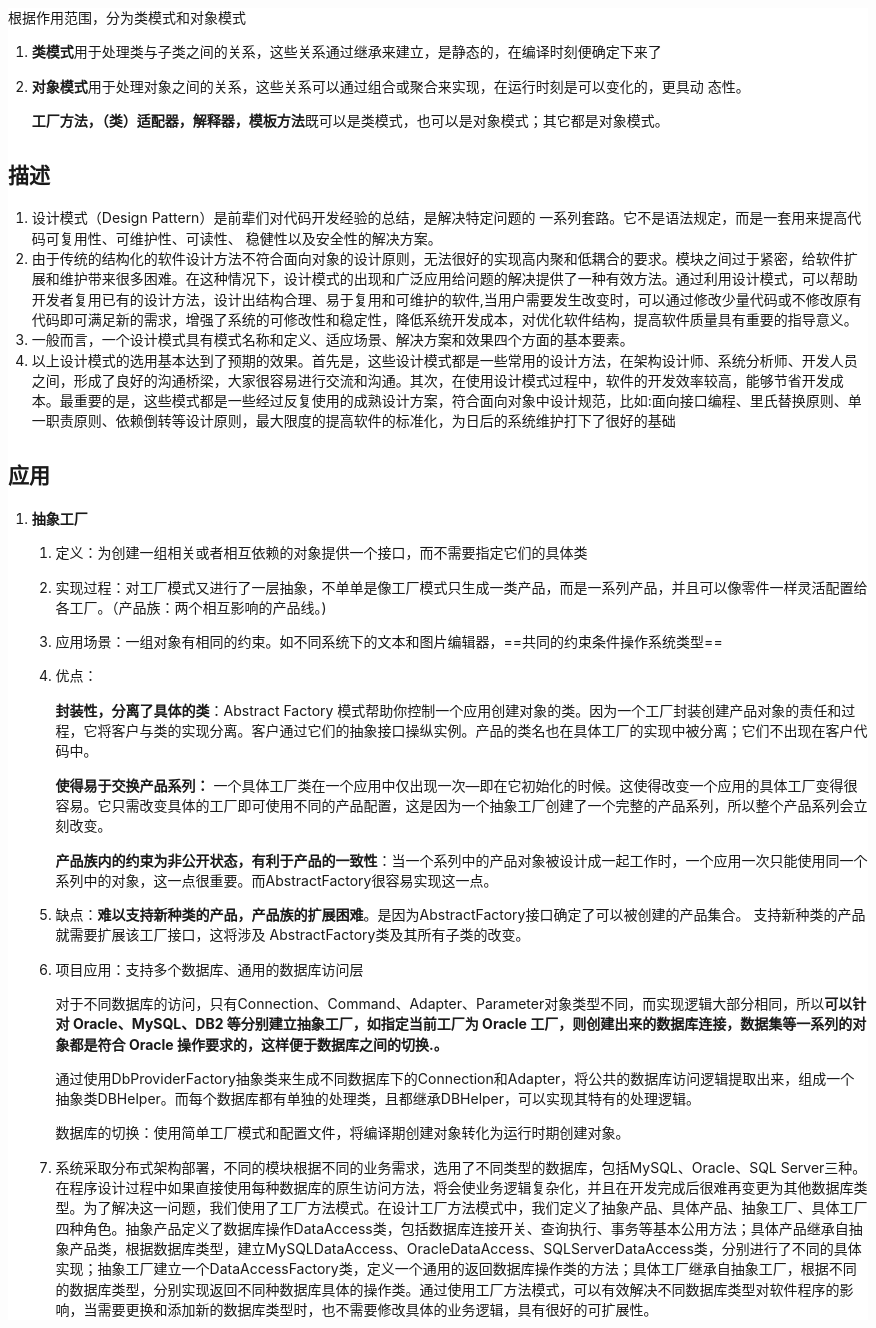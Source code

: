 根据作用范围，分为类模式和对象模式

1. **类模式**用于处理类与子类之间的关系，这些关系通过继承来建立，是静态的，在编译时刻便确定下来了

2. **对象模式**用于处理对象之间的关系，这些关系可以通过组合或聚合来实现，在运行时刻是可以变化的，更具动 态性。

   **工厂方法，（类）适配器，解释器，模板方法**既可以是类模式，也可以是对象模式；其它都是对象模式。

## 描述

1. 设计模式（Design Pattern）是前辈们对代码开发经验的总结，是解决特定问题的 一系列套路。它不是语法规定，而是一套用来提高代码可复用性、可维护性、可读性、 稳健性以及安全性的解决方案。
2. 由于传统的结构化的软件设计方法不符合面向对象的设计原则，无法很好的实现高内聚和低耦合的要求。模块之间过于紧密，给软件扩展和维护带来很多困难。在这种情况下，设计模式的出现和广泛应用给问题的解决提供了一种有效方法。通过利用设计模式，可以帮助开发者复用已有的设计方法，设计出结构合理、易于复用和可维护的软件,当用户需要发生改变时，可以通过修改少量代码或不修改原有代码即可满足新的需求，增强了系统的可修改性和稳定性，降低系统开发成本，对优化软件结构，提高软件质量具有重要的指导意义。
3. 一般而言，一个设计模式具有模式名称和定义、适应场景、解决方案和效果四个方面的基本要素。
4. 以上设计模式的选用基本达到了预期的效果。首先是，这些设计模式都是一些常用的设计方法，在架构设计师、系统分析师、开发人员之间，形成了良好的沟通桥梁，大家很容易进行交流和沟通。其次，在使用设计模式过程中，软件的开发效率较高，能够节省开发成本。最重要的是，这些模式都是一些经过反复使用的成熟设计方案，符合面向对象中设计规范，比如:面向接口编程、里氏替换原则、单一职责原则、依赖倒转等设计原则，最大限度的提高软件的标准化，为日后的系统维护打下了很好的基础

## 应用

1. **抽象工厂**

   1. 定义：为创建一组相关或者相互依赖的对象提供一个接口，而不需要指定它们的具体类

   2. 实现过程：对工厂模式又进行了一层抽象，不单单是像工厂模式只生成一类产品，而是一系列产品，并且可以像零件一样灵活配置给各工厂。（产品族：两个相互影响的产品线。)

   3. 应用场景：一组对象有相同的约束。如不同系统下的文本和图片编辑器，==共同的约束条件操作系统类型==

   4. 优点：

      **封装性，分离了具体的类**：Abstract Factory 模式帮助你控制一个应用创建对象的类。因为一个工厂封装创建产品对象的责任和过程，它将客户与类的实现分离。客户通过它们的抽象接口操纵实例。产品的类名也在具体工厂的实现中被分离；它们不出现在客户代码中。

      **使得易于交换产品系列：** 一个具体工厂类在一个应用中仅出现一次—即在它初始化的时候。这使得改变一个应用的具体工厂变得很容易。它只需改变具体的工厂即可使用不同的产品配置，这是因为一个抽象工厂创建了一个完整的产品系列，所以整个产品系列会立刻改变。

      **产品族内的约束为非公开状态，有利于产品的一致性**：当一个系列中的产品对象被设计成一起工作时，一个应用一次只能使用同一个系列中的对象，这一点很重要。而AbstractFactory很容易实现这一点。

   5. 缺点：**难以支持新种类的产品，产品族的扩展困难**。是因为AbstractFactory接口确定了可以被创建的产品集合。 支持新种类的产品就需要扩展该工厂接口，这将涉及 AbstractFactory类及其所有子类的改变。

   6. 项目应用：支持多个数据库、通用的数据库访问层

      对于不同数据库的访问，只有Connection、Command、Adapter、Parameter对象类型不同，而实现逻辑大部分相同，所以**可以针对 Oracle、MySQL、DB2 等分别建立抽象工厂，如指定当前工厂为 Oracle 工厂，则创建出来的数据库连接，数据集等一系列的对象都是符合 Oracle 操作要求的，这样便于数据库之间的切换.。**

      通过使用DbProviderFactory抽象类来生成不同数据库下的Connection和Adapter，将公共的数据库访问逻辑提取出来，组成一个抽象类DBHelper。而每个数据库都有单独的处理类，且都继承DBHelper，可以实现其特有的处理逻辑。 
      
      数据库的切换：使用简单工厂模式和配置文件，将编译期创建对象转化为运行时期创建对象。
      
   7. 系统采取分布式架构部署，不同的模块根据不同的业务需求，选用了不同类型的数据库，包括MySQL、Oracle、SQL Server三种。在程序设计过程中如果直接使用每种数据库的原生访问方法，将会使业务逻辑复杂化，并且在开发完成后很难再变更为其他数据库类型。为了解决这一问题，我们使用了工厂方法模式。在设计工厂方法模式中，我们定义了抽象产品、具体产品、抽象工厂、具体工厂四种角色。抽象产品定义了数据库操作DataAccess类，包括数据库连接开关、查询执行、事务等基本公用方法；具体产品继承自抽象产品类，根据数据库类型，建立MySQLDataAccess、OracleDataAccess、SQLServerDataAccess类，分别进行了不同的具体实现；抽象工厂建立一个DataAccessFactory类，定义一个通用的返回数据库操作类的方法；具体工厂继承自抽象工厂，根据不同的数据库类型，分别实现返回不同种数据库具体的操作类。通过使用工厂方法模式，可以有效解决不同数据库类型对软件程序的影响，当需要更换和添加新的数据库类型时，也不需要修改具体的业务逻辑，具有很好的可扩展性。
